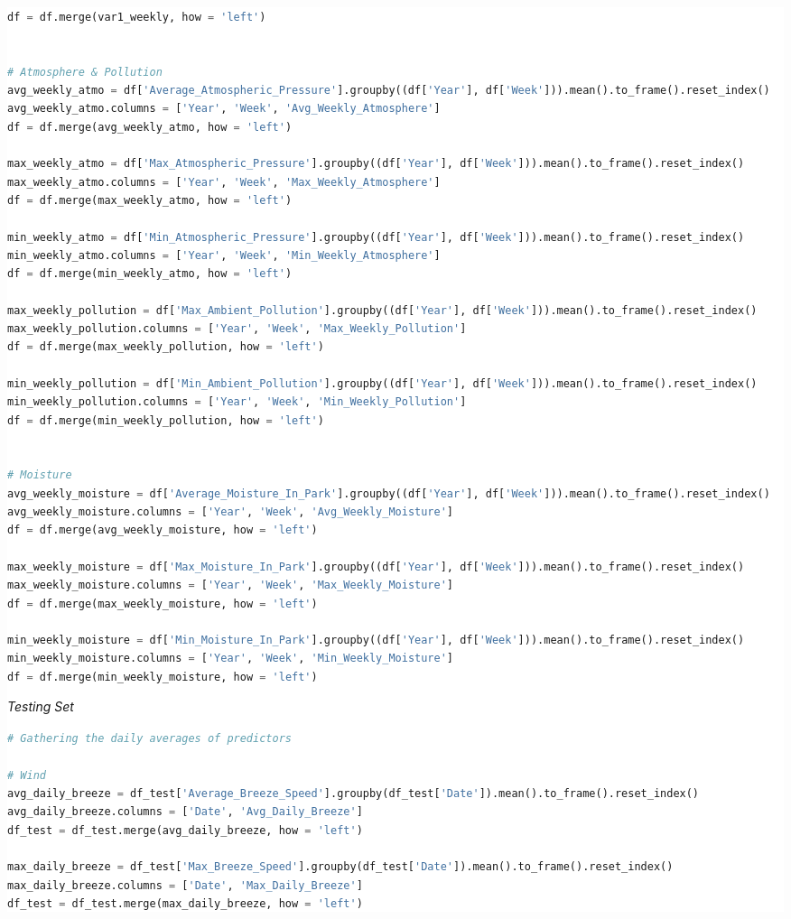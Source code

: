 ```python
df = df.merge(var1_weekly, how = 'left')


# Atmosphere & Pollution
avg_weekly_atmo = df['Average_Atmospheric_Pressure'].groupby((df['Year'], df['Week'])).mean().to_frame().reset_index()
avg_weekly_atmo.columns = ['Year', 'Week', 'Avg_Weekly_Atmosphere']
df = df.merge(avg_weekly_atmo, how = 'left')

max_weekly_atmo = df['Max_Atmospheric_Pressure'].groupby((df['Year'], df['Week'])).mean().to_frame().reset_index()
max_weekly_atmo.columns = ['Year', 'Week', 'Max_Weekly_Atmosphere']
df = df.merge(max_weekly_atmo, how = 'left')

min_weekly_atmo = df['Min_Atmospheric_Pressure'].groupby((df['Year'], df['Week'])).mean().to_frame().reset_index()
min_weekly_atmo.columns = ['Year', 'Week', 'Min_Weekly_Atmosphere']
df = df.merge(min_weekly_atmo, how = 'left')

max_weekly_pollution = df['Max_Ambient_Pollution'].groupby((df['Year'], df['Week'])).mean().to_frame().reset_index()
max_weekly_pollution.columns = ['Year', 'Week', 'Max_Weekly_Pollution']
df = df.merge(max_weekly_pollution, how = 'left')

min_weekly_pollution = df['Min_Ambient_Pollution'].groupby((df['Year'], df['Week'])).mean().to_frame().reset_index()
min_weekly_pollution.columns = ['Year', 'Week', 'Min_Weekly_Pollution']
df = df.merge(min_weekly_pollution, how = 'left')


# Moisture
avg_weekly_moisture = df['Average_Moisture_In_Park'].groupby((df['Year'], df['Week'])).mean().to_frame().reset_index()
avg_weekly_moisture.columns = ['Year', 'Week', 'Avg_Weekly_Moisture']
df = df.merge(avg_weekly_moisture, how = 'left')

max_weekly_moisture = df['Max_Moisture_In_Park'].groupby((df['Year'], df['Week'])).mean().to_frame().reset_index()
max_weekly_moisture.columns = ['Year', 'Week', 'Max_Weekly_Moisture']
df = df.merge(max_weekly_moisture, how = 'left')

min_weekly_moisture = df['Min_Moisture_In_Park'].groupby((df['Year'], df['Week'])).mean().to_frame().reset_index()
min_weekly_moisture.columns = ['Year', 'Week', 'Min_Weekly_Moisture']
df = df.merge(min_weekly_moisture, how = 'left')
```

*Testing Set*


```python
# Gathering the daily averages of predictors

# Wind
avg_daily_breeze = df_test['Average_Breeze_Speed'].groupby(df_test['Date']).mean().to_frame().reset_index()
avg_daily_breeze.columns = ['Date', 'Avg_Daily_Breeze']
df_test = df_test.merge(avg_daily_breeze, how = 'left')

max_daily_breeze = df_test['Max_Breeze_Speed'].groupby(df_test['Date']).mean().to_frame().reset_index()
max_daily_breeze.columns = ['Date', 'Max_Daily_Breeze']
df_test = df_test.merge(max_daily_breeze, how = 'left')

```
